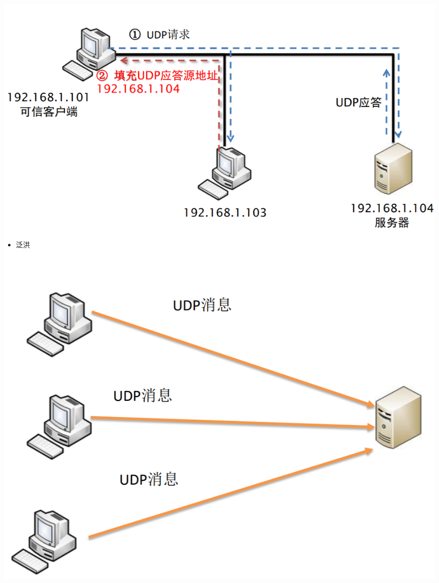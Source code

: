 ![批注 2020-06-04 095820](/assets/批注%202020-06-04%20095820.png)

- 泛洪

![批注 2020-06-04 095836](/assets/批注%202020-06-04%20095836.png)
